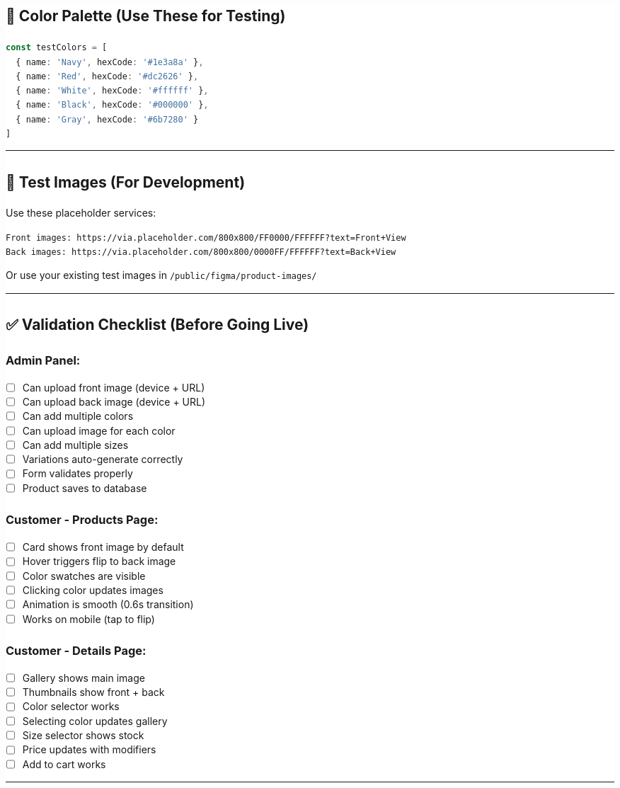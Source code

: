 
## 🎨 Color Palette (Use These for Testing)

```typescript
const testColors = [
  { name: 'Navy', hexCode: '#1e3a8a' },
  { name: 'Red', hexCode: '#dc2626' },
  { name: 'White', hexCode: '#ffffff' },
  { name: 'Black', hexCode: '#000000' },
  { name: 'Gray', hexCode: '#6b7280' }
]
```

---

## 📸 Test Images (For Development)

Use these placeholder services:
```
Front images: https://via.placeholder.com/800x800/FF0000/FFFFFF?text=Front+View
Back images: https://via.placeholder.com/800x800/0000FF/FFFFFF?text=Back+View
```

Or use your existing test images in `/public/figma/product-images/`

---

## ✅ Validation Checklist (Before Going Live)

### Admin Panel:
- [ ] Can upload front image (device + URL)
- [ ] Can upload back image (device + URL)
- [ ] Can add multiple colors
- [ ] Can upload image for each color
- [ ] Can add multiple sizes
- [ ] Variations auto-generate correctly
- [ ] Form validates properly
- [ ] Product saves to database

### Customer - Products Page:
- [ ] Card shows front image by default
- [ ] Hover triggers flip to back image
- [ ] Color swatches are visible
- [ ] Clicking color updates images
- [ ] Animation is smooth (0.6s transition)
- [ ] Works on mobile (tap to flip)

### Customer - Details Page:
- [ ] Gallery shows main image
- [ ] Thumbnails show front + back
- [ ] Color selector works
- [ ] Selecting color updates gallery
- [ ] Size selector shows stock
- [ ] Price updates with modifiers
- [ ] Add to cart works

---